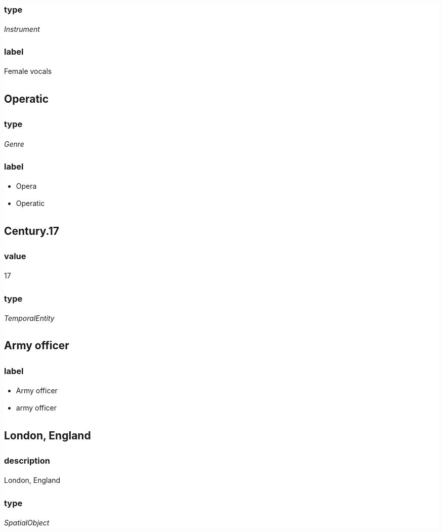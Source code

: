 ### type


*Instrument*

### label


Female vocals

## Operatic

### type


*Genre*

### label

 - Opera

 - Operatic

## Century.17

### value


17

### type


*TemporalEntity*

## Army officer

### label

 - Army officer

 - army officer

## London, England

### description


London, England

### type


*SpatialObject*
